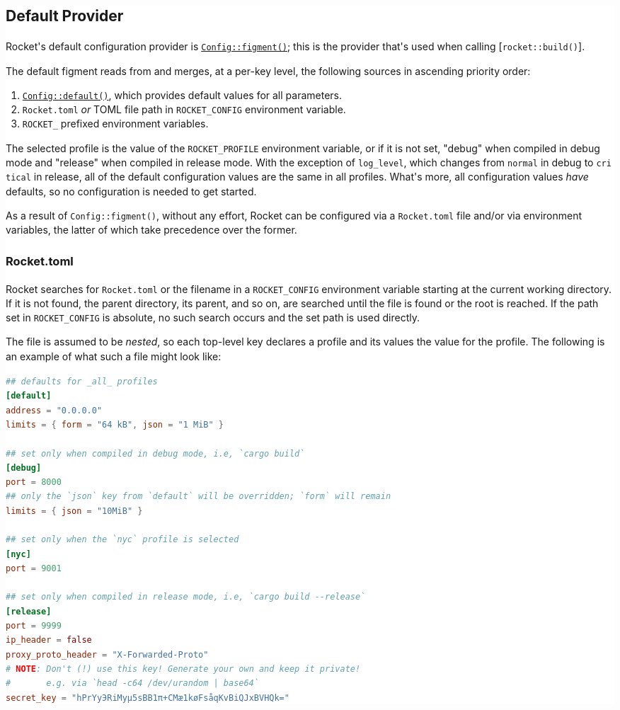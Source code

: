 [`Provider`]: @figment/trait.Provider.html
[`Profile`]: @figment/struct.Profile.html
[`Config`]: @api/master/rocket/struct.Config.html
[`Config::figment()`]: @api/master/rocket/struct.Config.html#method.figment
[`Toml`]: @figment/providers/struct.Toml.html
[`Json`]: @figment/providers/struct.Json.html
[`Figment`]: @figment/struct.Figment.html
[`Deserialize`]: @api/master/rocket/serde/trait.Deserialize.html
[`LogLevel`]: @api/master/rocket/config/enum.LogLevel.html
[`Limits`]: @api/master/rocket/data/struct.Limits.html
[`Limits::default()`]: @api/master/rocket/data/struct.Limits.html#impl-Default-for-Limits
[`SecretKey`]: @api/master/rocket/config/struct.SecretKey.html
[`CliColors`]: @api/master/rocket/config/enum.CliColors.html
[`TlsConfig`]: @api/master/rocket/tls/struct.TlsConfig.html
[`ShutdownConfig`]: @api/master/rocket/shutdown/struct.ShutdownConfig.html
[`ShutdownConfig::default()`]: @api/master/rocket/shutdown/struct.ShutdownConfig.html#fields

## Default Provider

Rocket's default configuration provider is [`Config::figment()`]; this is the
provider that's used when calling [`rocket::build()`].

The default figment reads from and merges, at a per-key level, the following
sources in ascending priority order:

  1. [`Config::default()`], which provides default values for all parameters.
  2. `Rocket.toml` _or_ TOML file path in `ROCKET_CONFIG` environment variable.
  3. `ROCKET_` prefixed environment variables.

The selected profile is the value of the `ROCKET_PROFILE` environment variable,
or if it is not set, "debug" when compiled in debug mode and "release" when
compiled in release mode. With the exception of `log_level`, which changes from
`normal` in debug to `critical` in release, all of the default configuration
values are the same in all profiles. What's more, all configuration values
_have_ defaults, so no configuration is needed to get started.

As a result of `Config::figment()`, without any effort, Rocket can be configured
via a `Rocket.toml` file and/or via environment variables, the latter of which
take precedence over the former.

[`Config::default()`]: @api/master/rocket/struct.Config.html#method.default

### Rocket.toml

Rocket searches for `Rocket.toml` or the filename in a `ROCKET_CONFIG`
environment variable starting at the current working directory. If it is not
found, the parent directory, its parent, and so on, are searched until the file
is found or the root is reached. If the path set in `ROCKET_CONFIG` is absolute,
no such search occurs and the set path is used directly.

The file is assumed to be _nested_, so each top-level key declares a profile and
its values the value for the profile. The following is an example of what such a
file might look like:

```toml
## defaults for _all_ profiles
[default]
address = "0.0.0.0"
limits = { form = "64 kB", json = "1 MiB" }

## set only when compiled in debug mode, i.e, `cargo build`
[debug]
port = 8000
## only the `json` key from `default` will be overridden; `form` will remain
limits = { json = "10MiB" }

## set only when the `nyc` profile is selected
[nyc]
port = 9001

## set only when compiled in release mode, i.e, `cargo build --release`
[release]
port = 9999
ip_header = false
proxy_proto_header = "X-Forwarded-Proto"
# NOTE: Don't (!) use this key! Generate your own and keep it private!
#       e.g. via `head -c64 /dev/urandom | base64`
secret_key = "hPrYyЭRiMyµ5sBB1π+CMæ1køFsåqKvBiQJxBVHQk="
```


[Getting Started]: ../getting-started/
[Quickstart]: https://rocket.rs/guide/quickstart
[Getting Started]: https://rocket.rs/guide/getting-started
[Overview]: https://rocket.rs/overview/
[Guide]: https://rocket.rs/guide/
[API Documentation]: https://api.rocket.rs
[`#rocket:mozilla.org`]: https://chat.mozilla.org/#/room/#rocket:mozilla.org
[via Element]: https://chat.mozilla.org/#/room/#rocket:mozilla.org
[GitHub discussions questions]: https://github.com/rwf2/Rocket/discussions/categories/questions
[issue]: https://github.com/rwf2/Rocket/issues
[issues that require feedback]: https://github.com/rwf2/Rocket/issues?q=is%3Aissue+is%3Aopen+label%3A%22feedback+wanted%22
[pull requests]: https://github.com/rwf2/Rocket/pulls
[CONTRIBUTING]: CONTRIBUTING.md
[GitHub discussions show & tell]: https://github.com/rwf2/Rocket/discussions/categories/show-tell
[client's real IP]: @api/master/rocket/request/struct.Request.html#method.real_ip
[client to proxy protocol]: @api/master/rocket/request/struct.Request.html#method.proxy_proto
[private cookies]: ../requests/#private-cookies
[`CipherSuite`]: @api/master/rocket/tls/enum.CipherSuite.html
[prefer server cipher suites]: @api/master/rocket/tls/struct.TlsConfig.html#method.with_preferred_server_cipher_order
[mutual TLS]: #mutual-tls
[`MtlsConfig`]: @api/master/rocket/mtls/struct.MtlsConfig.html
[`mtls`]: @api/master/rocket/mtls/index.html
[`mtls::Certificate`]: @api/master/rocket/mtls/struct.Certificate.html
[`Request::proxy_proto()`]: @api/master/rocket/request/struct.Request.html#method.proxy_proto
[`ProxyProto`]: @api/master/rocket/http/enum.ProxyProto.html
[`CookieJar`]: @api/master/rocket/http/struct.CookieJar.html
[`Request::context_is_likely_secure()`]: @api/master/rocket/request/struct.Request.html#method.context_is_likely_secure
[`rustls`]: @rustls
[`CryptoProvider`]: @rustls/crypto/struct.CryptoProvider.html
[`ring`]: @rustls/crypto/ring/index.html
[installing]: @rustls/crypto/struct.CryptoProvider.html#method.in